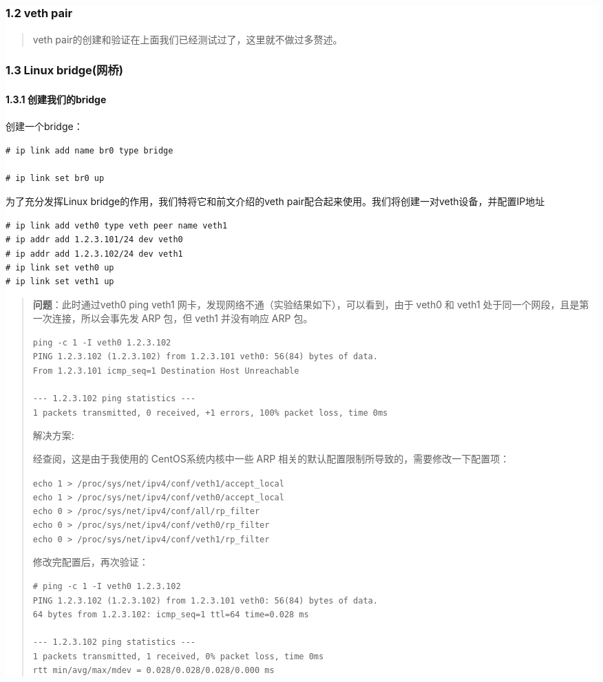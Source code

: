 ### 1.2 veth pair

> veth pair的创建和验证在上面我们已经测试过了，这里就不做过多赘述。

### 1.3 Linux bridge(网桥)

#### 1.3.1 创建我们的bridge

创建一个bridge：

```shell
# ip link add name br0 type bridge

# ip link set br0 up
```

为了充分发挥Linux bridge的作用，我们特将它和前文介绍的veth pair配合起来使用。我们将创建一对veth设备，并配置IP地址

```shell
# ip link add veth0 type veth peer name veth1
# ip addr add 1.2.3.101/24 dev veth0
# ip addr add 1.2.3.102/24 dev veth1
# ip link set veth0 up
# ip link set veth1 up
```

> **问题**：此时通过veth0 ping veth1 网卡，发现网络不通（实验结果如下），可以看到，由于 veth0 和 veth1 处于同一个网段，且是第一次连接，所以会事先发 ARP 包，但 veth1 并没有响应 ARP 包。
>
> ```shell
> ping -c 1 -I veth0 1.2.3.102
> PING 1.2.3.102 (1.2.3.102) from 1.2.3.101 veth0: 56(84) bytes of data.
> From 1.2.3.101 icmp_seq=1 Destination Host Unreachable
> 
> --- 1.2.3.102 ping statistics ---
> 1 packets transmitted, 0 received, +1 errors, 100% packet loss, time 0ms
> ```
>
> 解决方案:
>
> 经查阅，这是由于我使用的 CentOS系统内核中一些 ARP 相关的默认配置限制所导致的，需要修改一下配置项：
>
> ```shell
> echo 1 > /proc/sys/net/ipv4/conf/veth1/accept_local
> echo 1 > /proc/sys/net/ipv4/conf/veth0/accept_local
> echo 0 > /proc/sys/net/ipv4/conf/all/rp_filter
> echo 0 > /proc/sys/net/ipv4/conf/veth0/rp_filter
> echo 0 > /proc/sys/net/ipv4/conf/veth1/rp_filter
> ```
>
> 修改完配置后，再次验证：
>
> ```shell
> # ping -c 1 -I veth0 1.2.3.102
> PING 1.2.3.102 (1.2.3.102) from 1.2.3.101 veth0: 56(84) bytes of data.
> 64 bytes from 1.2.3.102: icmp_seq=1 ttl=64 time=0.028 ms
> 
> --- 1.2.3.102 ping statistics ---
> 1 packets transmitted, 1 received, 0% packet loss, time 0ms
> rtt min/avg/max/mdev = 0.028/0.028/0.028/0.000 ms
> ```
